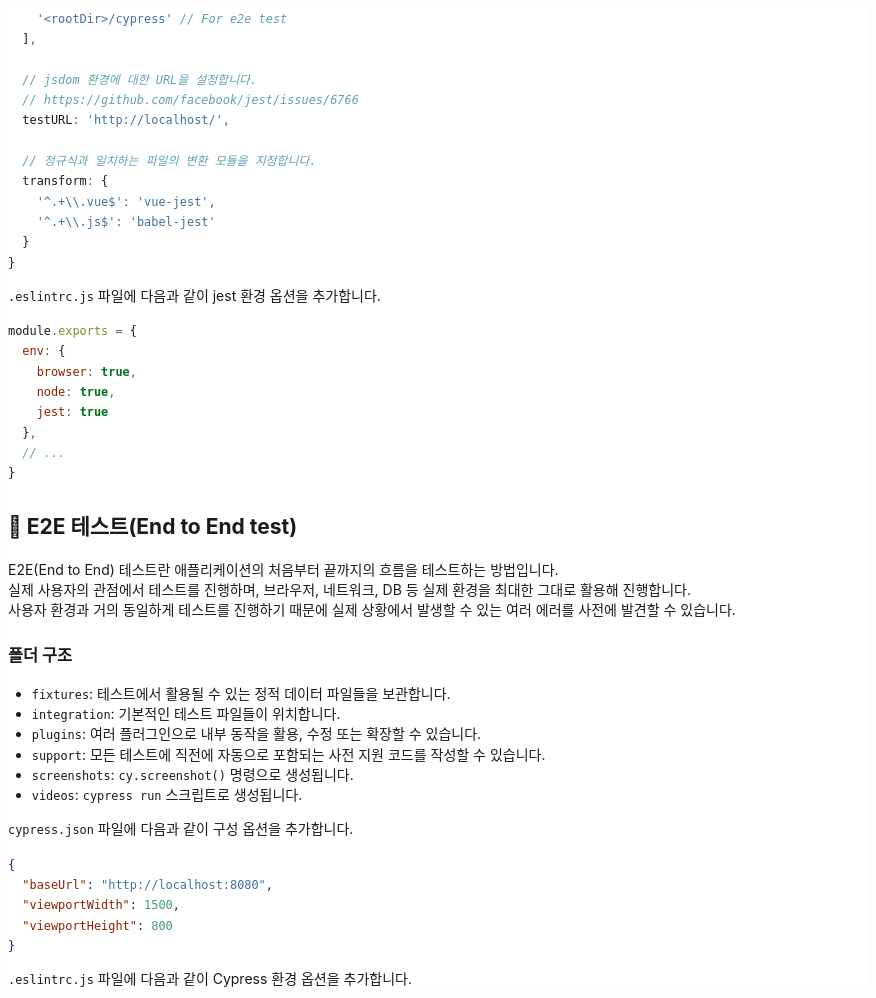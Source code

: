 ```js
    '<rootDir>/cypress' // For e2e test
  ],

  // jsdom 환경에 대한 URL을 설정합니다.
  // https://github.com/facebook/jest/issues/6766
  testURL: 'http://localhost/',

  // 정규식과 일치하는 파일의 변환 모듈을 지정합니다.
  transform: {
    '^.+\\.vue$': 'vue-jest',
    '^.+\\.js$': 'babel-jest'
  }
}
```

`.eslintrc.js` 파일에 다음과 같이 jest 환경 옵션을 추가합니다.

```js
module.exports = {
  env: {
    browser: true,
    node: true,
    jest: true
  },
  // ...
}
```

## 🔧 E2E 테스트(End to End test)

E2E(End to End) 테스트란 애플리케이션의 처음부터 끝까지의 흐름을 테스트하는 방법입니다.<br>
실제 사용자의 관점에서 테스트를 진행하며, 브라우저, 네트워크, DB 등 실제 환경을 최대한 그대로 활용해 진행합니다.<br>
사용자 환경과 거의 동일하게 테스트를 진행하기 때문에 실제 상황에서 발생할 수 있는 여러 에러를 사전에 발견할 수 있습니다.

### 폴더 구조

- `fixtures`: 테스트에서 활용될 수 있는 정적 데이터 파일들을 보관합니다.
- `integration`: 기본적인 테스트 파일들이 위치합니다.
- `plugins`: 여러 플러그인으로 내부 동작을 활용, 수정 또는 확장할 수 있습니다.
- `support`: 모든 테스트에 직전에 자동으로 포함되는 사전 지원 코드를 작성할 수 있습니다.
- `screenshots`: `cy.screenshot()` 명령으로 생성됩니다.
- `videos`: `cypress run` 스크립트로 생성됩니다.

`cypress.json` 파일에 다음과 같이 구성 옵션을 추가합니다.

```json
{
  "baseUrl": "http://localhost:8080",
  "viewportWidth": 1500,
  "viewportHeight": 800
}
```

`.eslintrc.js` 파일에 다음과 같이 Cypress 환경 옵션을 추가합니다.
